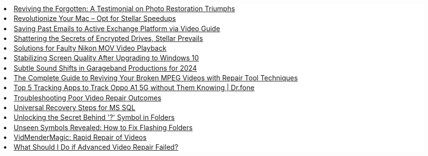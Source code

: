 <li><a href="https://data-wizards.techidaily.com/reviving-the-forgotten-a-testimonial-on-photo-restoration-triumphs/"><u>Reviving the Forgotten: A Testimonial on Photo Restoration Triumphs</u></a></li>
<li><a href="https://data-wizards.techidaily.com/revolutionize-your-mac-opt-for-stellar-speedups/"><u>Revolutionize Your Mac – Opt for Stellar Speedups</u></a></li>
<li><a href="https://data-wizards.techidaily.com/saving-past-emails-to-active-exchange-platform-via-video-guide/"><u>Saving Past Emails to Active Exchange Platform via Video Guide</u></a></li>
<li><a href="https://data-wizards.techidaily.com/shattering-the-secrets-of-encrypted-drives-stellar-prevails/"><u>Shattering the Secrets of Encrypted Drives, Stellar Prevails</u></a></li>
<li><a href="https://data-wizards.techidaily.com/solutions-for-faulty-nikon-mov-video-playback/"><u>Solutions for Faulty Nikon MOV Video Playback</u></a></li>
<li><a href="https://data-wizards.techidaily.com/stabilizing-screen-quality-after-upgrading-to-windows-10/"><u>Stabilizing Screen Quality After Upgrading to Windows 10</u></a></li>
<li><a href="https://some-guidance.techidaily.com/subtle-sound-shifts-in-garageband-productions-for-2024/"><u>Subtle Sound Shifts in Garageband Productions for 2024</u></a></li>
<li><a href="https://data-wizards.techidaily.com/the-complete-guide-to-reviving-your-broken-mpeg-videos-with-repair-tool-techniques/"><u>The Complete Guide to Reviving Your Broken MPEG Videos with Repair Tool Techniques</u></a></li>
<li><a href="https://android-location-track.techidaily.com/top-5-tracking-apps-to-track-oppo-a1-5g-without-them-knowing-drfone-by-drfone-virtual-android/"><u>Top 5 Tracking Apps to Track Oppo A1 5G without Them Knowing | Dr.fone</u></a></li>
<li><a href="https://data-wizards.techidaily.com/troubleshooting-poor-video-repair-outcomes/"><u>Troubleshooting Poor Video Repair Outcomes</u></a></li>
<li><a href="https://data-wizards.techidaily.com/universal-recovery-steps-for-ms-sql/"><u>Universal Recovery Steps for MS SQL</u></a></li>
<li><a href="https://data-wizards.techidaily.com/unlocking-the-secret-behind-symbol-in-folders/"><u>Unlocking the Secret Behind '?' Symbol in Folders</u></a></li>
<li><a href="https://data-wizards.techidaily.com/unseen-symbols-revealed-how-to-fix-flashing-folders/"><u>Unseen Symbols Revealed: How to Fix Flashing Folders</u></a></li>
<li><a href="https://data-wizards.techidaily.com/vidmendermagic-rapid-repair-of-videos/"><u>VidMenderMagic: Rapid Repair of Videos</u></a></li>
<li><a href="https://data-wizards.techidaily.com/what-should-i-do-if-advanced-video-repair-failed/"><u>What Should I Do if Advanced Video Repair Failed?</u></a></li>
</ul></div>
